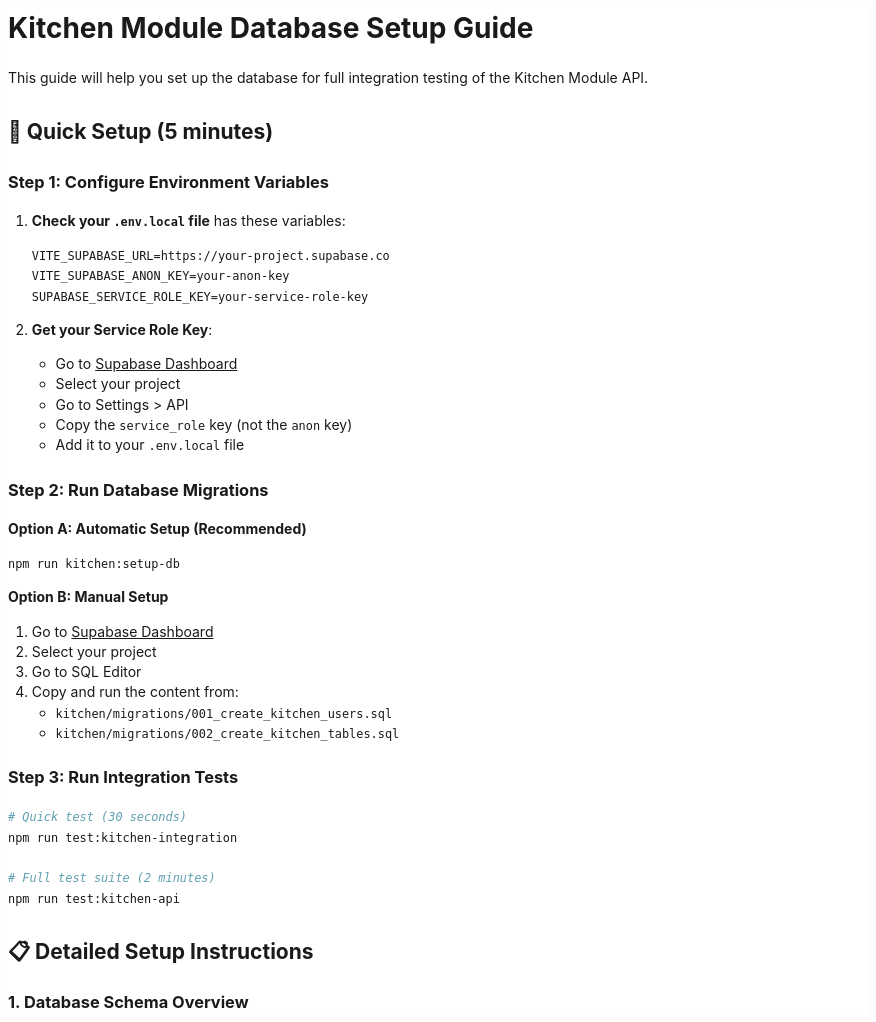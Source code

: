 # Kitchen Module Database Setup Guide

This guide will help you set up the database for full integration testing of the Kitchen Module API.

## 🚀 Quick Setup (5 minutes)

### Step 1: Configure Environment Variables

1. **Check your `.env.local` file** has these variables:
   ```env
   VITE_SUPABASE_URL=https://your-project.supabase.co
   VITE_SUPABASE_ANON_KEY=your-anon-key
   SUPABASE_SERVICE_ROLE_KEY=your-service-role-key
   ```

2. **Get your Service Role Key**:
   - Go to [Supabase Dashboard](https://supabase.com/dashboard)
   - Select your project
   - Go to Settings > API
   - Copy the `service_role` key (not the `anon` key)
   - Add it to your `.env.local` file

### Step 2: Run Database Migrations

**Option A: Automatic Setup (Recommended)**
```bash
npm run kitchen:setup-db
```

**Option B: Manual Setup**
1. Go to [Supabase Dashboard](https://supabase.com/dashboard)
2. Select your project
3. Go to SQL Editor
4. Copy and run the content from:
   - `kitchen/migrations/001_create_kitchen_users.sql`
   - `kitchen/migrations/002_create_kitchen_tables.sql`

### Step 3: Run Integration Tests

```bash
# Quick test (30 seconds)
npm run test:kitchen-integration

# Full test suite (2 minutes)
npm run test:kitchen-api
```

## 📋 Detailed Setup Instructions

### 1. Database Schema Overview
